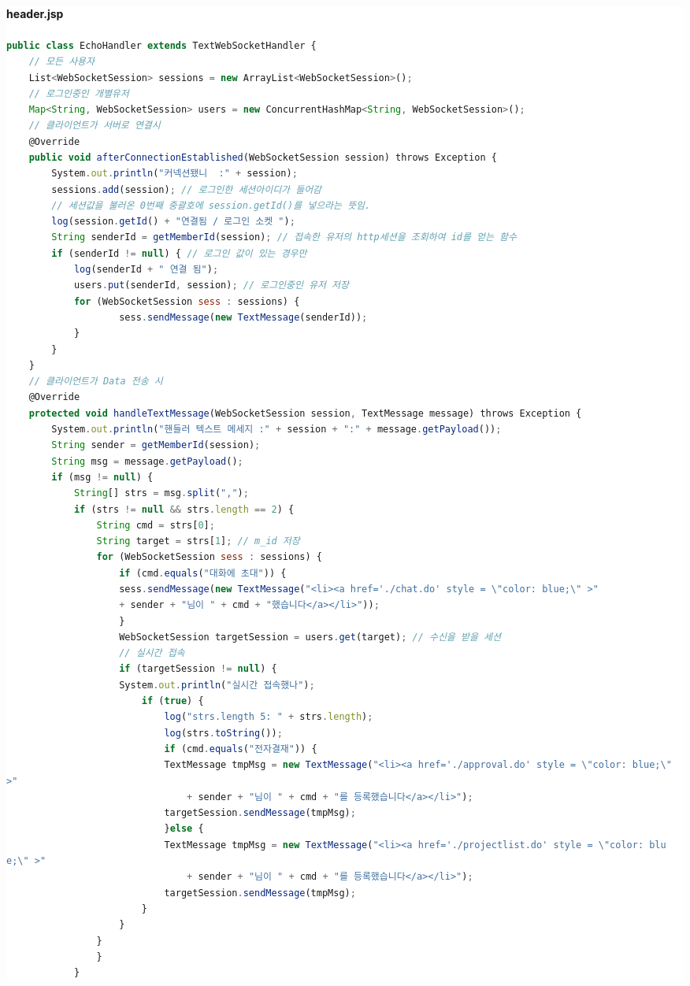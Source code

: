 #### header.jsp
```jsx
public class EchoHandler extends TextWebSocketHandler {
	// 모든 사용자
	List<WebSocketSession> sessions = new ArrayList<WebSocketSession>();
	// 로그인중인 개별유저
	Map<String, WebSocketSession> users = new ConcurrentHashMap<String, WebSocketSession>();
	// 클라이언트가 서버로 연결시
	@Override
	public void afterConnectionEstablished(WebSocketSession session) throws Exception {
		System.out.println("커넥션됐니  :" + session);
		sessions.add(session); // 로그인한 세션아이디가 들어감
		// 세션값을 불러온 0번째 중괄호에 session.getId()를 넣으라는 뜻임.
		log(session.getId() + "연결됨 / 로그인 소켓 ");
		String senderId = getMemberId(session); // 접속한 유저의 http세션을 조회하여 id를 얻는 함수
		if (senderId != null) { // 로그인 값이 있는 경우만
			log(senderId + " 연결 됨");
			users.put(senderId, session); // 로그인중인 유저 저장
			for (WebSocketSession sess : sessions) {
					sess.sendMessage(new TextMessage(senderId));
			}
		}
	}
	// 클라이언트가 Data 전송 시
	@Override
	protected void handleTextMessage(WebSocketSession session, TextMessage message) throws Exception {
		System.out.println("핸들러 텍스트 메세지 :" + session + ":" + message.getPayload());
		String sender = getMemberId(session);
		String msg = message.getPayload();
		if (msg != null) {
			String[] strs = msg.split(",");
			if (strs != null && strs.length == 2) {
				String cmd = strs[0];
				String target = strs[1]; // m_id 저장
				for (WebSocketSession sess : sessions) {
					if (cmd.equals("대화에 초대")) {
					sess.sendMessage(new TextMessage("<li><a href='./chat.do' style = \"color: blue;\" >"
					+ sender + "님이 " + cmd + "했습니다</a></li>"));
					}
					WebSocketSession targetSession = users.get(target); // 수신을 받을 세션 
					// 실시간 접속
					if (targetSession != null) {
					System.out.println("실시간 접속했나");
						if (true) {
							log("strs.length 5: " + strs.length);
							log(strs.toString());
							if (cmd.equals("전자결재")) {
							TextMessage tmpMsg = new TextMessage("<li><a href='./approval.do' style = \"color: blue;\" >"
								+ sender + "님이 " + cmd + "를 등록했습니다</a></li>");
							targetSession.sendMessage(tmpMsg);
							}else {
							TextMessage tmpMsg = new TextMessage("<li><a href='./projectlist.do' style = \"color: blue;\" >"
								+ sender + "님이 " + cmd + "를 등록했습니다</a></li>");
							targetSession.sendMessage(tmpMsg);
						}
					}
				}
				}
			}
```